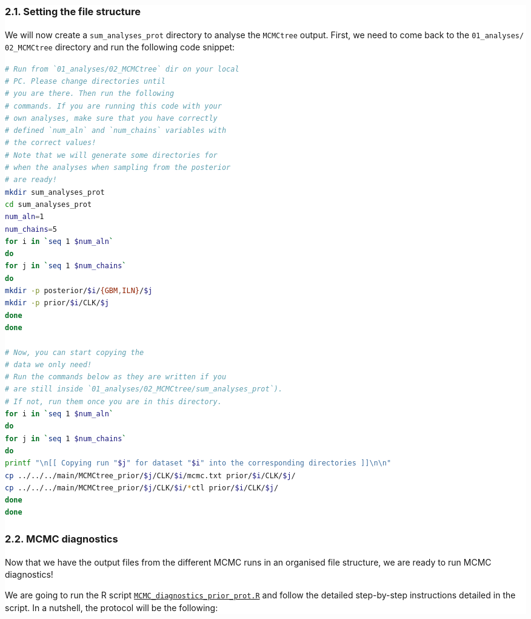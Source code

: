 ### 2.1. Setting the file structure

We will now create a `sum_analyses_prot` directory to analyse the `MCMCtree` output.
First, we need to come back to the `01_analyses/02_MCMCtree` directory and run the following code snippet:

```sh
# Run from `01_analyses/02_MCMCtree` dir on your local
# PC. Please change directories until
# you are there. Then run the following
# commands. If you are running this code with your
# own analyses, make sure that you have correctly
# defined `num_aln` and `num_chains` variables with
# the correct values!
# Note that we will generate some directories for
# when the analyses when sampling from the posterior
# are ready!
mkdir sum_analyses_prot
cd sum_analyses_prot
num_aln=1
num_chains=5
for i in `seq 1 $num_aln`
do
for j in `seq 1 $num_chains`
do
mkdir -p posterior/$i/{GBM,ILN}/$j
mkdir -p prior/$i/CLK/$j
done
done

# Now, you can start copying the
# data we only need!
# Run the commands below as they are written if you
# are still inside `01_analyses/02_MCMCtree/sum_analyses_prot`).
# If not, run them once you are in this directory.
for i in `seq 1 $num_aln`
do
for j in `seq 1 $num_chains` 
do
printf "\n[[ Copying run "$j" for dataset "$i" into the corresponding directories ]]\n\n"
cp ../../../main/MCMCtree_prior/$j/CLK/$i/mcmc.txt prior/$i/CLK/$j/
cp ../../../main/MCMCtree_prior/$j/CLK/$i/*ctl prior/$i/CLK/$j/
done
done
```

### 2.2. MCMC diagnostics

Now that we have the output files from the different MCMC runs in an organised file structure, we are ready to run MCMC diagnostics!

We are going to run the R script [`MCMC_diagnostics_prior_prot.R`](scripts/MCMC_diagnostics_prior_prot.R) and follow the detailed step-by-step instructions detailed in the script. In a nutshell, the protocol will be the following:
